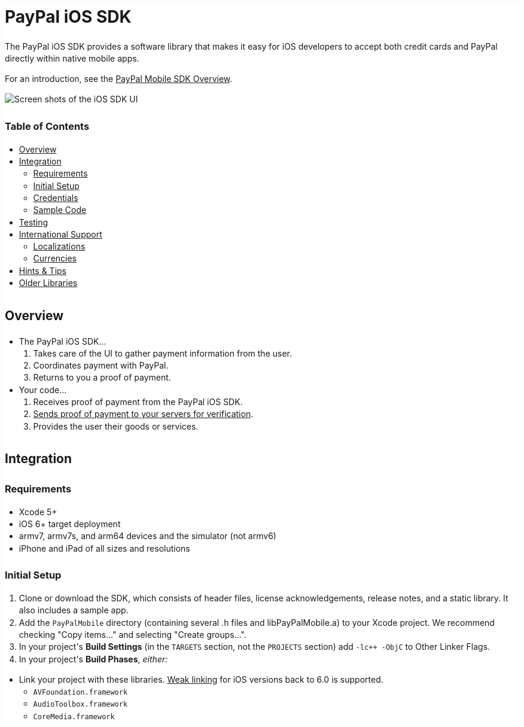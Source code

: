 PayPal iOS SDK
==============

The PayPal iOS SDK provides a software library that makes it easy for iOS developers
to accept both credit cards and PayPal directly within native mobile apps.

For an introduction, see the
[PayPal Mobile SDK Overview](https://developer.paypal.com/webapps/developer/docs/integration/mobile/mobile-sdk-overview/).

![Screen shots of the iOS SDK UI](https://raw.github.com/paypal/PayPal-iOS-SDK/screenshots/sdk-screens.jpg)

### Table of Contents

- [Overview](#overview)
- [Integration](#integration)
  - [Requirements](#requirements)
  - [Initial Setup](#initial-setup)
  - [Credentials](#credentials)
  - [Sample Code](#sample-code)
- [Testing](#testing)
- [International Support](#international-support)
  - [Localizations](#localizations)
  - [Currencies](#currencies)
- [Hints & Tips](#hints-&-tips)
- [Older Libraries](#older-libraries)

Overview
--------

* The PayPal iOS SDK...
    1. Takes care of the UI to gather payment information from the user.
    2. Coordinates payment with PayPal.
    3. Returns to you a proof of payment.
* Your code...
    1. Receives proof of payment from the PayPal iOS SDK.
    2. [Sends proof of payment to your servers for verification](https://developer.paypal.com/webapps/developer/docs/integration/mobile/verify-mobile-payment/).
    3. Provides the user their goods or services.

Integration
-----------

### Requirements

* Xcode 5+
* iOS 6+ target deployment
* armv7, armv7s, and arm64 devices and the simulator (not armv6)
* iPhone and iPad of all sizes and resolutions


### Initial Setup

1. Clone or download the SDK, which consists of header files, license acknowledgements, release notes, and a static library. It also includes a sample app.
2. Add the `PayPalMobile` directory (containing several .h files and libPayPalMobile.a) to your Xcode project. We recommend checking "Copy items..." and selecting "Create groups...".
3. In your project's **Build Settings** (in the `TARGETS` section, not the `PROJECTS` section) add `-lc++ -ObjC` to Other Linker Flags.
4. In your project's **Build Phases**, *either:*
  * Link your project with these libraries. [Weak linking](http://developer.apple.com/library/mac/#documentation/DeveloperTools/Conceptual/cross_development/Configuring/configuring.html) for iOS versions back to 6.0 is supported.
    * `AVFoundation.framework`
    * `AudioToolbox.framework`
    * `CoreMedia.framework`